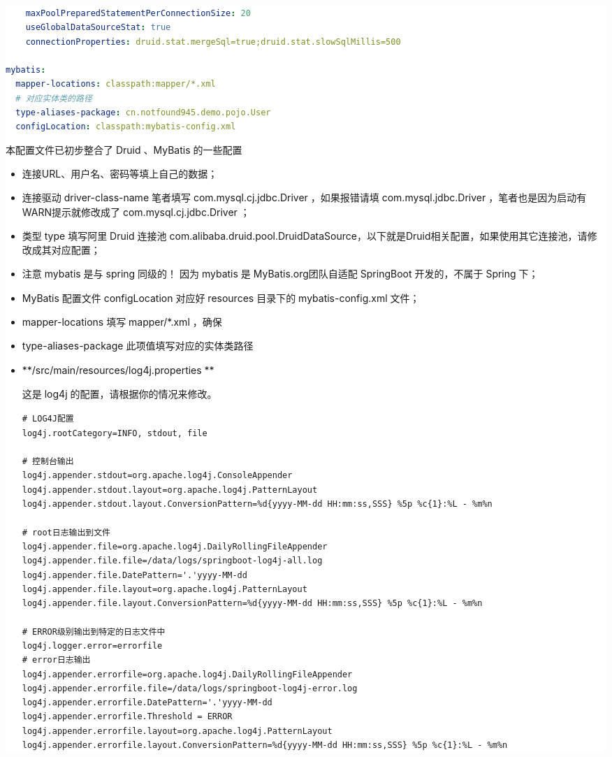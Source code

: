   ```yaml
      maxPoolPreparedStatementPerConnectionSize: 20
      useGlobalDataSourceStat: true
      connectionProperties: druid.stat.mergeSql=true;druid.stat.slowSqlMillis=500
  
  mybatis:
    mapper-locations: classpath:mapper/*.xml
    # 对应实体类的路径
    type-aliases-package: cn.notfound945.demo.pojo.User
    configLocation: classpath:mybatis-config.xml
  ```

  本配置文件已初步整合了 Druid 、MyBatis 的一些配置

  + 连接URL、用户名、密码等填上自己的数据；

  + 连接驱动 driver-class-name 笔者填写 com.mysql.cj.jdbc.Driver ，如果报错请填 com.mysql.jdbc.Driver ，笔者也是因为启动有WARN提示就修改成了 com.mysql.cj.jdbc.Driver ；

  + 类型 type 填写阿里 Druid 连接池 com.alibaba.druid.pool.DruidDataSource，以下就是Druid相关配置，如果使用其它连接池，请修改成其对应配置；
  + 注意 mybatis 是与 spring 同级的！ 因为 mybatis 是 MyBatis.org团队自适配 SpringBoot 开发的，不属于 Spring 下；
  + MyBatis 配置文件 configLocation 对应好 resources 目录下的 mybatis-config.xml 文件；
  + mapper-locations 填写 mapper/*.xml ，确保
  + type-aliases-package 此项值填写对应的实体类路径

+ **/src/main/resources/log4j.properties **

  这是 log4j 的配置，请根据你的情况来修改。

  ```
  # LOG4J配置
  log4j.rootCategory=INFO, stdout, file
  
  # 控制台输出
  log4j.appender.stdout=org.apache.log4j.ConsoleAppender
  log4j.appender.stdout.layout=org.apache.log4j.PatternLayout
  log4j.appender.stdout.layout.ConversionPattern=%d{yyyy-MM-dd HH:mm:ss,SSS} %5p %c{1}:%L - %m%n
  
  # root日志输出到文件
  log4j.appender.file=org.apache.log4j.DailyRollingFileAppender
  log4j.appender.file.file=/data/logs/springboot-log4j-all.log
  log4j.appender.file.DatePattern='.'yyyy-MM-dd
  log4j.appender.file.layout=org.apache.log4j.PatternLayout
  log4j.appender.file.layout.ConversionPattern=%d{yyyy-MM-dd HH:mm:ss,SSS} %5p %c{1}:%L - %m%n
  
  # ERROR级别输出到特定的日志文件中
  log4j.logger.error=errorfile
  # error日志输出
  log4j.appender.errorfile=org.apache.log4j.DailyRollingFileAppender
  log4j.appender.errorfile.file=/data/logs/springboot-log4j-error.log
  log4j.appender.errorfile.DatePattern='.'yyyy-MM-dd
  log4j.appender.errorfile.Threshold = ERROR
  log4j.appender.errorfile.layout=org.apache.log4j.PatternLayout
  log4j.appender.errorfile.layout.ConversionPattern=%d{yyyy-MM-dd HH:mm:ss,SSS} %5p %c{1}:%L - %m%n
  ```
